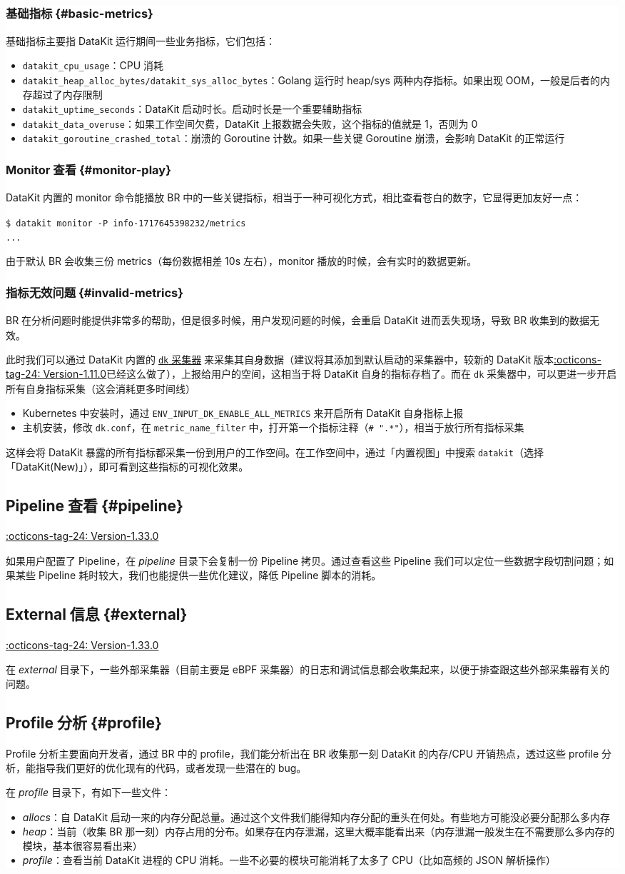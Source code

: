 ### 基础指标 {#basic-metrics}

基础指标主要指 DataKit 运行期间一些业务指标，它们包括：

- `datakit_cpu_usage`：CPU 消耗
- `datakit_heap_alloc_bytes/datakit_sys_alloc_bytes`：Golang 运行时 heap/sys 两种内存指标。如果出现 OOM，一般是后者的内存超过了内存限制
- `datakit_uptime_seconds`：DataKit 启动时长。启动时长是一个重要辅助指标
- `datakit_data_overuse`：如果工作空间欠费，DataKit 上报数据会失败，这个指标的值就是 1，否则为 0
- `datakit_goroutine_crashed_total`：崩溃的 Goroutine 计数。如果一些关键 Goroutine 崩溃，会影响 DataKit 的正常运行

### Monitor 查看 {#monitor-play}

DataKit 内置的 monitor 命令能播放 BR 中的一些关键指标，相当于一种可视化方式，相比查看苍白的数字，它显得更加友好一点：

```shell
$ datakit monitor -P info-1717645398232/metrics
...
```

由于默认 BR 会收集三份 metrics（每份数据相差 10s 左右），monitor 播放的时候，会有实时的数据更新。

### 指标无效问题 {#invalid-metrics}

BR 在分析问题时能提供非常多的帮助，但是很多时候，用户发现问题的时候，会重启 DataKit 进而丢失现场，导致 BR 收集到的数据无效。

此时我们可以通过 DataKit 内置的 [`dk` 采集器](../integrations/dk.md) 来采集其自身数据（建议将其添加到默认启动的采集器中，较新的 DataKit 版本[:octicons-tag-24: Version-1.11.0](changelog.md#cl-1.11.0)已经这么做了），上报给用户的空间，这相当于将 DataKit 自身的指标存档了。而在 `dk` 采集器中，可以更进一步开启所有自身指标采集（这会消耗更多时间线）

- Kubernetes 中安装时，通过 `ENV_INPUT_DK_ENABLE_ALL_METRICS` 来开启所有 DataKit 自身指标上报
- 主机安装，修改 `dk.conf`，在 `metric_name_filter` 中，打开第一个指标注释（`# ".*"`），相当于放行所有指标采集

这样会将 DataKit 暴露的所有指标都采集一份到用户的工作空间。在工作空间中，通过「内置视图」中搜索 `datakit`（选择「DataKit(New)」），即可看到这些指标的可视化效果。

## Pipeline 查看 {#pipeline}

[:octicons-tag-24: Version-1.33.0](changelog.md#cl-1.33.0)

如果用户配置了 Pipeline，在 *pipeline* 目录下会复制一份 Pipeline 拷贝。通过查看这些 Pipeline 我们可以定位一些数据字段切割问题；如果某些 Pipeline 耗时较大，我们也能提供一些优化建议，降低 Pipeline 脚本的消耗。

## External 信息 {#external}

[:octicons-tag-24: Version-1.33.0](changelog.md#cl-1.33.0)

在 *external* 目录下，一些外部采集器（目前主要是 eBPF 采集器）的日志和调试信息都会收集起来，以便于排查跟这些外部采集器有关的问题。

## Profile 分析 {#profile}

Profile 分析主要面向开发者，通过 BR 中的 profile，我们能分析出在 BR 收集那一刻 DataKit 的内存/CPU 开销热点，透过这些 profile 分析，能指导我们更好的优化现有的代码，或者发现一些潜在的 bug。

在 *profile* 目录下，有如下一些文件：

- *allocs*：自 DataKit 启动一来的内存分配总量。通过这个文件我们能得知内存分配的重头在何处。有些地方可能没必要分配那么多内存
- *heap*：当前（收集 BR 那一刻）内存占用的分布。如果存在内存泄漏，这里大概率能看出来（内存泄漏一般发生在不需要那么多内存的模块，基本很容易看出来）
- *profile*：查看当前 DataKit 进程的 CPU 消耗。一些不必要的模块可能消耗了太多了 CPU（比如高频的 JSON 解析操作）
